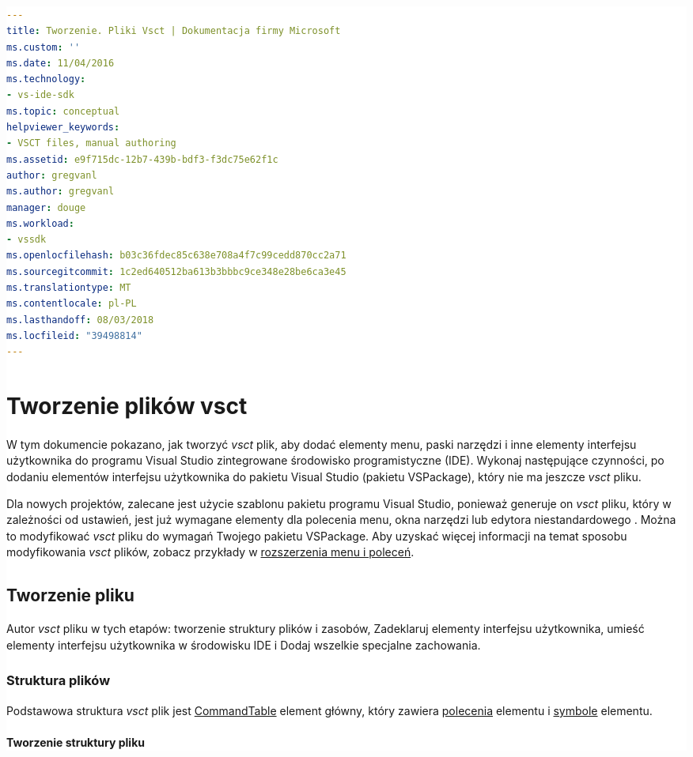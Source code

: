 ```yaml
---
title: Tworzenie. Pliki Vsct | Dokumentacja firmy Microsoft
ms.custom: ''
ms.date: 11/04/2016
ms.technology:
- vs-ide-sdk
ms.topic: conceptual
helpviewer_keywords:
- VSCT files, manual authoring
ms.assetid: e9f715dc-12b7-439b-bdf3-f3dc75e62f1c
author: gregvanl
ms.author: gregvanl
manager: douge
ms.workload:
- vssdk
ms.openlocfilehash: b03c36fdec85c638e708a4f7c99cedd870cc2a71
ms.sourcegitcommit: 1c2ed640512ba613b3bbbc9ce348e28be6ca3e45
ms.translationtype: MT
ms.contentlocale: pl-PL
ms.lasthandoff: 08/03/2018
ms.locfileid: "39498814"
---
```

# <a name="author-vsct-files"></a>Tworzenie plików vsct
W tym dokumencie pokazano, jak tworzyć *vsct* plik, aby dodać elementy menu, paski narzędzi i inne elementy interfejsu użytkownika do programu Visual Studio zintegrowane środowisko programistyczne (IDE). Wykonaj następujące czynności, po dodaniu elementów interfejsu użytkownika do pakietu Visual Studio (pakietu VSPackage), który nie ma jeszcze *vsct* pliku.  
  
 Dla nowych projektów, zalecane jest użycie szablonu pakietu programu Visual Studio, ponieważ generuje on *vsct* pliku, który w zależności od ustawień, jest już wymagane elementy dla polecenia menu, okna narzędzi lub edytora niestandardowego . Można to modyfikować *vsct* pliku do wymagań Twojego pakietu VSPackage. Aby uzyskać więcej informacji na temat sposobu modyfikowania *vsct* plików, zobacz przykłady w [rozszerzenia menu i poleceń](../../extensibility/extending-menus-and-commands.md).  
  
## <a name="author-the-file"></a>Tworzenie pliku  
 Autor *vsct* pliku w tych etapów: tworzenie struktury plików i zasobów, Zadeklaruj elementy interfejsu użytkownika, umieść elementy interfejsu użytkownika w środowisku IDE i Dodaj wszelkie specjalne zachowania.  
  
### <a name="file-structure"></a>Struktura plików  
 Podstawowa struktura *vsct* plik jest [CommandTable](../../extensibility/commandtable-element.md) element główny, który zawiera [polecenia](../../extensibility/commands-element.md) elementu i [symbole](../../extensibility/symbols-element.md) elementu.  
  
#### <a name="to-create-the-file-structure"></a>Tworzenie struktury pliku  
  